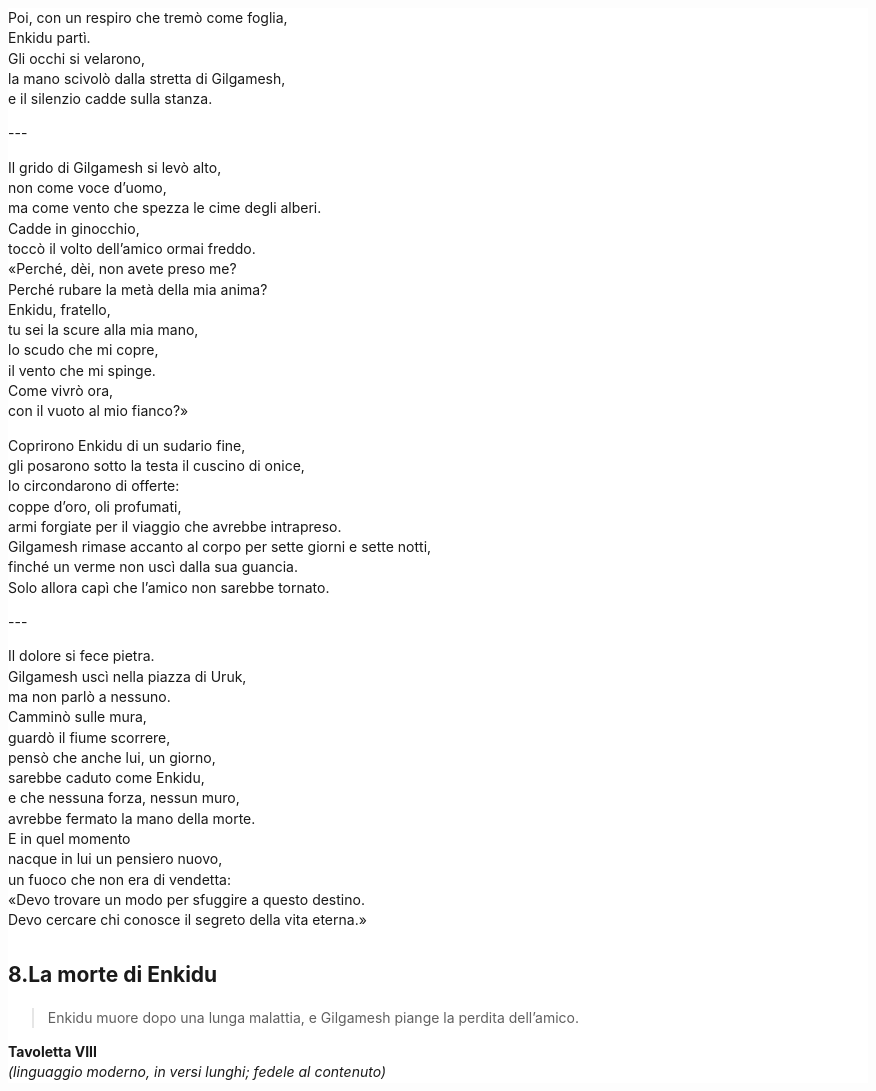 Poi, con un respiro che tremò come foglia,<br/>
Enkidu partì.<br/>
Gli occhi si velarono,<br/>
la mano scivolò dalla stretta di Gilgamesh,<br/>
e il silenzio cadde sulla stanza.<br/>

---<br/>

Il grido di Gilgamesh si levò alto,<br/>
non come voce d’uomo,<br/>
ma come vento che spezza le cime degli alberi.<br/>
Cadde in ginocchio,<br/>
toccò il volto dell’amico ormai freddo.<br/>
«Perché, dèi, non avete preso me?<br/>
Perché rubare la metà della mia anima?<br/>
Enkidu, fratello,<br/>
tu sei la scure alla mia mano,<br/>
lo scudo che mi copre,<br/>
il vento che mi spinge.<br/>
Come vivrò ora,<br/>
con il vuoto al mio fianco?»<br/>

Coprirono Enkidu di un sudario fine,<br/>
gli posarono sotto la testa il cuscino di onice,<br/>
lo circondarono di offerte:<br/>
coppe d’oro, oli profumati,<br/>
armi forgiate per il viaggio che avrebbe intrapreso.<br/>
Gilgamesh rimase accanto al corpo per sette giorni e sette notti,<br/>
finché un verme non uscì dalla sua guancia.<br/>
Solo allora capì che l’amico non sarebbe tornato.<br/>

---<br/>

Il dolore si fece pietra.<br/>
Gilgamesh uscì nella piazza di Uruk,<br/>
ma non parlò a nessuno.<br/>
Camminò sulle mura,<br/>
guardò il fiume scorrere,<br/>
pensò che anche lui, un giorno,<br/>
sarebbe caduto come Enkidu,<br/>
e che nessuna forza, nessun muro,<br/>
avrebbe fermato la mano della morte.<br/>
E in quel momento<br/>
nacque in lui un pensiero nuovo,<br/>
un fuoco che non era di vendetta:<br/>
«Devo trovare un modo per sfuggire a questo destino.<br/>
Devo cercare chi conosce il segreto della vita eterna.»<br/>

## 8.La morte di Enkidu

> Enkidu muore dopo una lunga malattia, e Gilgamesh piange la perdita dell’amico.

**Tavoletta VIII**<br/>
_(linguaggio moderno, in versi lunghi; fedele al contenuto)_<br/>
